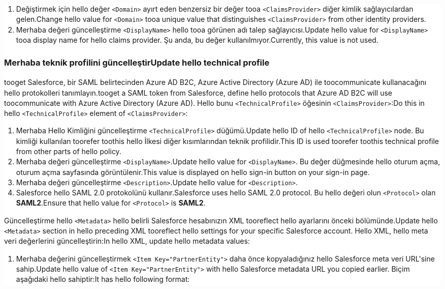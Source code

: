 1. <span data-ttu-id="396ff-176">Değiştirmek için hello değer `<Domain>` ayırt eden benzersiz bir değer tooa `<ClaimsProvider>` diğer kimlik sağlayıcılardan gelen.</span><span class="sxs-lookup"><span data-stu-id="396ff-176">Change hello value for `<Domain>` tooa unique value that distinguishes `<ClaimsProvider>` from other identity providers.</span></span>
2. <span data-ttu-id="396ff-177">Merhaba değeri güncelleştirme `<DisplayName>` hello tooa görünen adı talep sağlayıcısı.</span><span class="sxs-lookup"><span data-stu-id="396ff-177">Update hello value for `<DisplayName>` tooa display name for hello claims provider.</span></span> <span data-ttu-id="396ff-178">Şu anda, bu değer kullanılmıyor.</span><span class="sxs-lookup"><span data-stu-id="396ff-178">Currently, this value is not used.</span></span>

### <a name="update-hello-technical-profile"></a><span data-ttu-id="396ff-179">Merhaba teknik profilini güncelleştir</span><span class="sxs-lookup"><span data-stu-id="396ff-179">Update hello technical profile</span></span>

<span data-ttu-id="396ff-180">tooget Salesforce, bir SAML belirtecinden Azure AD B2C, Azure Active Directory (Azure AD) ile toocommunicate kullanacağını hello protokolleri tanımlayın.</span><span class="sxs-lookup"><span data-stu-id="396ff-180">tooget a SAML token from Salesforce, define hello protocols that Azure AD B2C will use toocommunicate with Azure Active Directory (Azure AD).</span></span> <span data-ttu-id="396ff-181">Hello bunu `<TechnicalProfile>` öğesinin `<ClaimsProvider>`:</span><span class="sxs-lookup"><span data-stu-id="396ff-181">Do this in hello `<TechnicalProfile>` element of `<ClaimsProvider>`:</span></span>

1. <span data-ttu-id="396ff-182">Merhaba Hello Kimliğini güncelleştirme `<TechnicalProfile>` düğümü.</span><span class="sxs-lookup"><span data-stu-id="396ff-182">Update hello ID of hello `<TechnicalProfile>` node.</span></span> <span data-ttu-id="396ff-183">Bu kimliği kullanılan toorefer toothis hello İlkesi diğer kısımlarından teknik profilidir.</span><span class="sxs-lookup"><span data-stu-id="396ff-183">This ID is used toorefer toothis technical profile from other parts of hello policy.</span></span>
2. <span data-ttu-id="396ff-184">Merhaba değeri güncelleştirme `<DisplayName>`.</span><span class="sxs-lookup"><span data-stu-id="396ff-184">Update hello value for `<DisplayName>`.</span></span> <span data-ttu-id="396ff-185">Bu değer düğmesinde hello oturum açma, oturum açma sayfasında görüntülenir.</span><span class="sxs-lookup"><span data-stu-id="396ff-185">This value is displayed on hello sign-in button on your sign-in page.</span></span>
3. <span data-ttu-id="396ff-186">Merhaba değeri güncelleştirme `<Description>`.</span><span class="sxs-lookup"><span data-stu-id="396ff-186">Update hello value for `<Description>`.</span></span>
4. <span data-ttu-id="396ff-187">Salesforce hello SAML 2.0 protokolünü kullanır.</span><span class="sxs-lookup"><span data-stu-id="396ff-187">Salesforce uses hello SAML 2.0 protocol.</span></span> <span data-ttu-id="396ff-188">Bu hello değeri olun `<Protocol>` olan **SAML2**.</span><span class="sxs-lookup"><span data-stu-id="396ff-188">Ensure that hello value for `<Protocol>` is **SAML2**.</span></span>

<span data-ttu-id="396ff-189">Güncelleştirme hello `<Metadata>` hello belirli Salesforce hesabınızın XML tooreflect hello ayarlarını önceki bölümünde.</span><span class="sxs-lookup"><span data-stu-id="396ff-189">Update hello `<Metadata>` section in hello preceding XML tooreflect hello settings for your specific Salesforce account.</span></span> <span data-ttu-id="396ff-190">Hello XML, hello meta veri değerlerini güncelleştirin:</span><span class="sxs-lookup"><span data-stu-id="396ff-190">In hello XML, update hello metadata values:</span></span>

1. <span data-ttu-id="396ff-191">Merhaba değerini güncelleştirmek `<Item Key="PartnerEntity">` daha önce kopyaladığınız hello Salesforce meta veri URL'sine sahip.</span><span class="sxs-lookup"><span data-stu-id="396ff-191">Update hello value of `<Item Key="PartnerEntity">` with hello Salesforce metadata URL you copied earlier.</span></span> <span data-ttu-id="396ff-192">Biçim aşağıdaki hello sahiptir:</span><span class="sxs-lookup"><span data-stu-id="396ff-192">It has hello following format:</span></span> 
